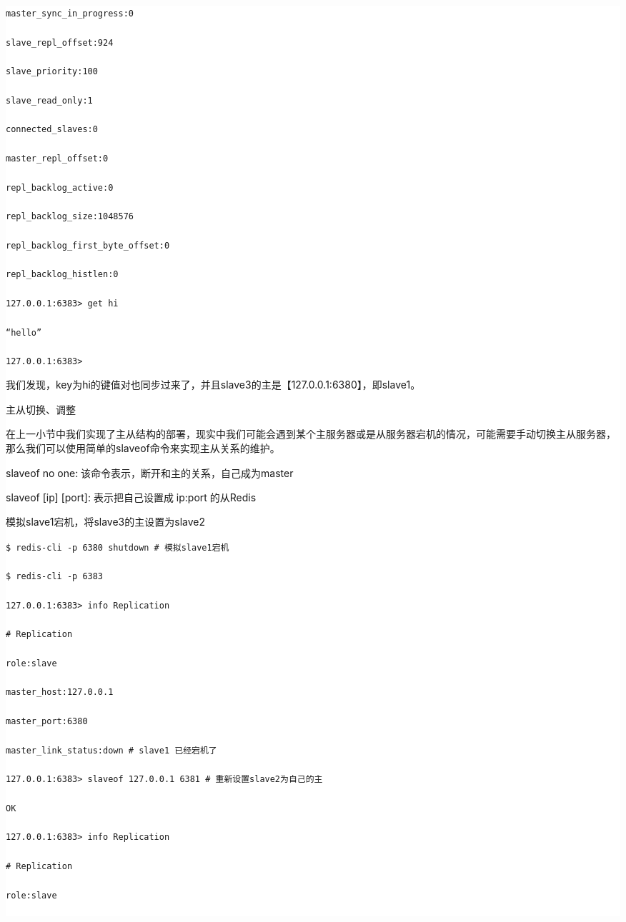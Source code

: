 ```
master_sync_in_progress:0
 
slave_repl_offset:924
 
slave_priority:100
 
slave_read_only:1
 
connected_slaves:0
 
master_repl_offset:0
 
repl_backlog_active:0
 
repl_backlog_size:1048576
 
repl_backlog_first_byte_offset:0
 
repl_backlog_histlen:0
 
127.0.0.1:6383> get hi
 
“hello”
 
127.0.0.1:6383>
```

我们发现，key为hi的键值对也同步过来了，并且slave3的主是【127.0.0.1:6380】，即slave1。

主从切换、调整

在上一小节中我们实现了主从结构的部署，现实中我们可能会遇到某个主服务器或是从服务器宕机的情况，可能需要手动切换主从服务器，那么我们可以使用简单的slaveof命令来实现主从关系的维护。

slaveof no one: 该命令表示，断开和主的关系，自己成为master

slaveof [ip] [port]: 表示把自己设置成 ip:port 的从Redis

模拟slave1宕机，将slave3的主设置为slave2

```
$ redis-cli -p 6380 shutdown # 模拟slave1宕机
 
$ redis-cli -p 6383
 
127.0.0.1:6383> info Replication
 
# Replication
 
role:slave
 
master_host:127.0.0.1
 
master_port:6380
 
master_link_status:down # slave1 已经宕机了
 
127.0.0.1:6383> slaveof 127.0.0.1 6381 # 重新设置slave2为自己的主
 
OK
 
127.0.0.1:6383> info Replication
 
# Replication
 
role:slave
 
```